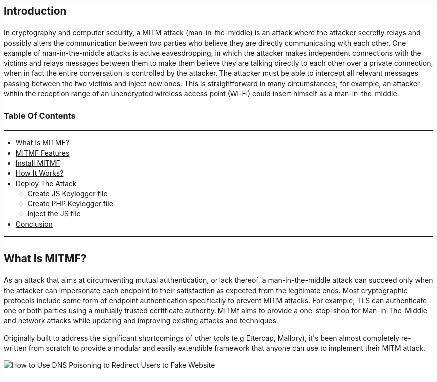 ## Introduction

In cryptography and computer security, a MITM attack (man-in-the-middle) is an attack where the attacker secretly relays and possibly alters the communication between two parties who believe they are directly communicating with each other. One example of man-in-the-middle attacks is active eavesdropping, in which the attacker makes independent connections with the victims and relays messages between them to make them believe they are talking directly to each other over a private connection, when in fact the entire conversation is controlled by the attacker. The attacker must be able to intercept all relevant messages passing between the two victims and inject new ones. This is straightforward in many circumstances; for example, an attacker within the reception range of an unencrypted wireless access point (Wi-Fi) could insert himself as a man-in-the-middle.

<div class="p-3 bg-secondary border">
    <h3 class="fs-5 m-0 mb-2">Table Of Contents</h3>
    <hr>
    <ul class="toc">
        <li><a href="#bookmark-1" data-scroll data-scroll-offset="100">What Is MITMF?</a></li>
        <li><a href="#bookmark-2" data-scroll data-scroll-offset="100">MITMF Features</a></li>
        <li><a href="#bookmark-3" data-scroll data-scroll-offset="100">Install MITMF</a></li>
        <li><a href="#bookmark-4" data-scroll data-scroll-offset="100">How It Works?</a></li>
        <li>
            <a href="#bookmark-5" data-scroll data-scroll-offset="100">Deploy The Attack</a>
            <ul>
                <li><a href="#bookmark-5-1" data-scroll data-scroll-offset="100">Create JS Keylogger file</a></li>
                <li><a href="#bookmark-5-2" data-scroll data-scroll-offset="100">Create PHP Keylogger file</a></li>
                <li><a href="#bookmark-5-3" data-scroll data-scroll-offset="100">Inject the JS file</a></li>
            </ul>
        </li>
        <li><a href="#bookmark-6" data-scroll data-scroll-offset="100">Conclusion</a></li>
    </ul>
</div>

* * *

<div id="bookmark-1"></div>

## What Is MITMF?

As an attack that aims at circumventing mutual authentication, or lack thereof, a man-in-the-middle attack can succeed only when the attacker can impersonate each endpoint to their satisfaction as expected from the legitimate ends. Most cryptographic protocols include some form of endpoint authentication specifically to prevent MITM attacks. For example, TLS can authenticate one or both parties using a mutually trusted certificate authority. MITMf aims to provide a one-stop-shop for Man-In-The-Middle and network attacks while updating and improving existing attacks and techniques.

Originally built to address the significant shortcomings of other tools (e.g Ettercap, Mallory), it's been almost completely re-written from scratch to provide a modular and easily extendible framework that anyone can use to implement their MITM attack.

![How to Use DNS Poisoning to Redirect Users to Fake Website](https://neoslab.com/uploads/medias/2021/08/how-to-use-dns-poisoning-to-redirect-users-to-fake-website-1.png "How to Use DNS Poisoning to Redirect Users to Fake Website")

* * *
